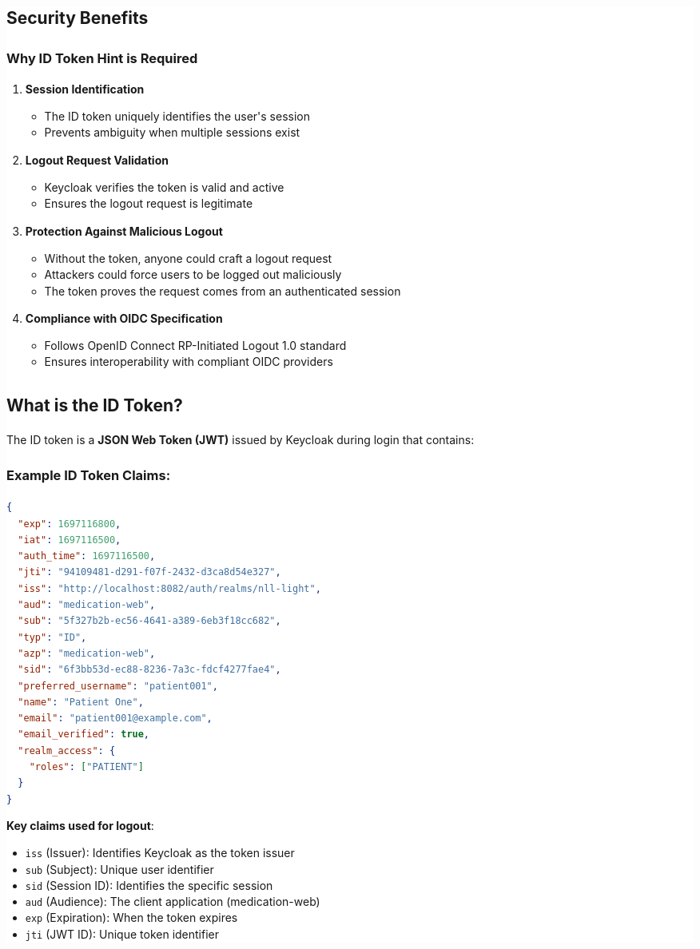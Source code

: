## Security Benefits

### Why ID Token Hint is Required

1. **Session Identification**
   - The ID token uniquely identifies the user's session
   - Prevents ambiguity when multiple sessions exist

2. **Logout Request Validation**
   - Keycloak verifies the token is valid and active
   - Ensures the logout request is legitimate

3. **Protection Against Malicious Logout**
   - Without the token, anyone could craft a logout request
   - Attackers could force users to be logged out maliciously
   - The token proves the request comes from an authenticated session

4. **Compliance with OIDC Specification**
   - Follows OpenID Connect RP-Initiated Logout 1.0 standard
   - Ensures interoperability with compliant OIDC providers

## What is the ID Token?

The ID token is a **JSON Web Token (JWT)** issued by Keycloak during login that contains:

### Example ID Token Claims:
```json
{
  "exp": 1697116800,
  "iat": 1697116500,
  "auth_time": 1697116500,
  "jti": "94109481-d291-f07f-2432-d3ca8d54e327",
  "iss": "http://localhost:8082/auth/realms/nll-light",
  "aud": "medication-web",
  "sub": "5f327b2b-ec56-4641-a389-6eb3f18cc682",
  "typ": "ID",
  "azp": "medication-web",
  "sid": "6f3bb53d-ec88-8236-7a3c-fdcf4277fae4",
  "preferred_username": "patient001",
  "name": "Patient One",
  "email": "patient001@example.com",
  "email_verified": true,
  "realm_access": {
    "roles": ["PATIENT"]
  }
}
```

**Key claims used for logout**:
- `iss` (Issuer): Identifies Keycloak as the token issuer
- `sub` (Subject): Unique user identifier
- `sid` (Session ID): Identifies the specific session
- `aud` (Audience): The client application (medication-web)
- `exp` (Expiration): When the token expires
- `jti` (JWT ID): Unique token identifier
